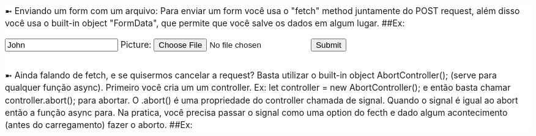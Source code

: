 ➼ Enviando um form com um arquivo:
Para enviar um form você usa o "fetch" method juntamente do POST request, além disso você usa o built-in object "FormData", que permite que você salve os dados em algum lugar.
##Ex:

<form id="formElem">
  <input type="text" name="firstName" value="John">
  Picture: <input type="file" name="picture" accept="image/*">
  <input type="submit">
</form>

<script>
  formElem.onsubmit = async (e) => {
    e.preventDefault();

    let response = await fetch('/article/formdata/post/user-avatar', {
      method: 'POST',
      body: new FormData(formElem)
    });

    let result = await response.json();

    alert(result.message);
  };
</script>

##

➼ Ainda falando de fetch, e se quisermos cancelar a request? Basta utilizar o built-in object AbortController(); (serve para qualquer função async).
Primeiro você cria um um controller. Ex: let controller = new AbortController(); e então basta chamar controller.abort(); para abortar.
O .abort() é uma propriedade do controller chamada de signal. Quando o signal é igual ao abort então a função async para.
Na pratica, você precisa passar o signal como uma option do fecth e dado algum acontecimento (antes do carregamento) fazer o aborto.
##Ex:

<script>
"use strict";
(async () => {
let controller = new AbortController();
setTimeout(() => controller.abort(), 100); //troque essa valor para testar
//Basciamente o aborto vai ocorrer ("garantidamente") dentro de um tempo.
//Quando ele acontecer, um erro do tipo aborto vai ocorrer e para a função.
//Podemos provar que ele para a função ao usar try/catch

let url = 'https://api.github.com/repos/javascript-tutorial/en.javascript.info/commits';
try {
  let response = await fetch(url, {
    signal: controller.signal
  });
let commits = await response.json();
alert(commits[0].author.login);

} catch(err) {
  if (err.name == 'AbortError') {
    alert("Aborted!");
  } else {
    throw err;
  }
}
})()
</script>
